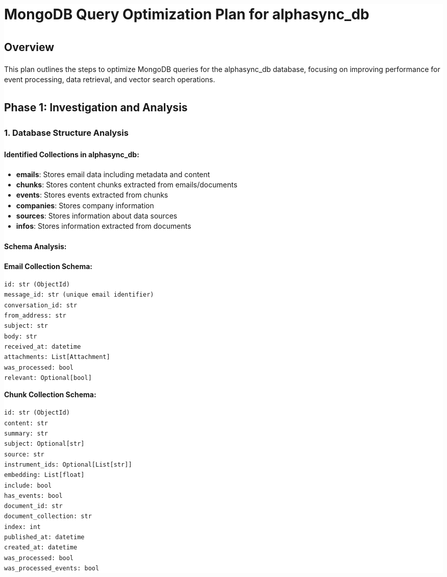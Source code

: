 # MongoDB Query Optimization Plan for alphasync_db

## Overview
This plan outlines the steps to optimize MongoDB queries for the alphasync_db database, focusing on improving performance for event processing, data retrieval, and vector search operations.

## Phase 1: Investigation and Analysis

### 1. Database Structure Analysis

#### Identified Collections in alphasync_db:
- **emails**: Stores email data including metadata and content
- **chunks**: Stores content chunks extracted from emails/documents
- **events**: Stores events extracted from chunks
- **companies**: Stores company information
- **sources**: Stores information about data sources
- **infos**: Stores information extracted from documents

#### Schema Analysis:

**Email Collection Schema:**
```
id: str (ObjectId)
message_id: str (unique email identifier)
conversation_id: str
from_address: str
subject: str
body: str
received_at: datetime
attachments: List[Attachment]
was_processed: bool
relevant: Optional[bool]
```

**Chunk Collection Schema:**
```
id: str (ObjectId)
content: str
summary: str
subject: Optional[str]
source: str
instrument_ids: Optional[List[str]]
embedding: List[float]
include: bool
has_events: bool
document_id: str
document_collection: str
index: int
published_at: datetime
created_at: datetime
was_processed: bool
was_processed_events: bool
```
